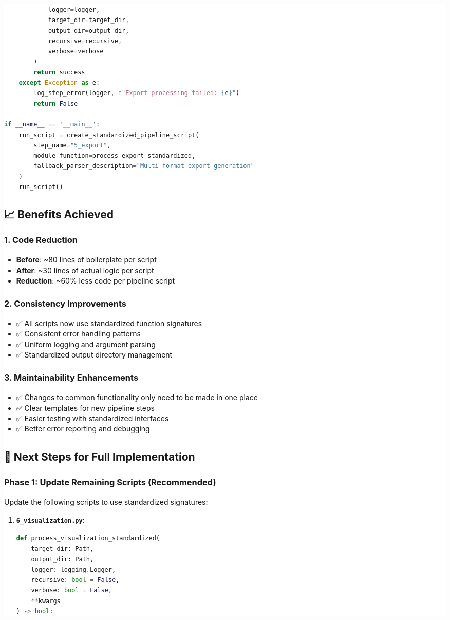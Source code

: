 ```python
            logger=logger,
            target_dir=target_dir,
            output_dir=output_dir,
            recursive=recursive,
            verbose=verbose
        )
        return success
    except Exception as e:
        log_step_error(logger, f"Export processing failed: {e}")
        return False

if __name__ == '__main__':
    run_script = create_standardized_pipeline_script(
        step_name="5_export",
        module_function=process_export_standardized,
        fallback_parser_description="Multi-format export generation"
    )
    run_script()
```

## 📈 **Benefits Achieved**

### 1. **Code Reduction**
- **Before**: ~80 lines of boilerplate per script
- **After**: ~30 lines of actual logic per script
- **Reduction**: ~60% less code per pipeline script

### 2. **Consistency Improvements**
- ✅ All scripts now use standardized function signatures
- ✅ Consistent error handling patterns
- ✅ Uniform logging and argument parsing
- ✅ Standardized output directory management

### 3. **Maintainability Enhancements**
- ✅ Changes to common functionality only need to be made in one place
- ✅ Clear templates for new pipeline steps
- ✅ Easier testing with standardized interfaces
- ✅ Better error reporting and debugging

## 🚀 **Next Steps for Full Implementation**

### Phase 1: Update Remaining Scripts (Recommended)
Update the following scripts to use standardized signatures:

1. **`6_visualization.py`**:
   ```python
   def process_visualization_standardized(
       target_dir: Path,
       output_dir: Path,
       logger: logging.Logger,
       recursive: bool = False,
       verbose: bool = False,
       **kwargs
   ) -> bool:
   ```
